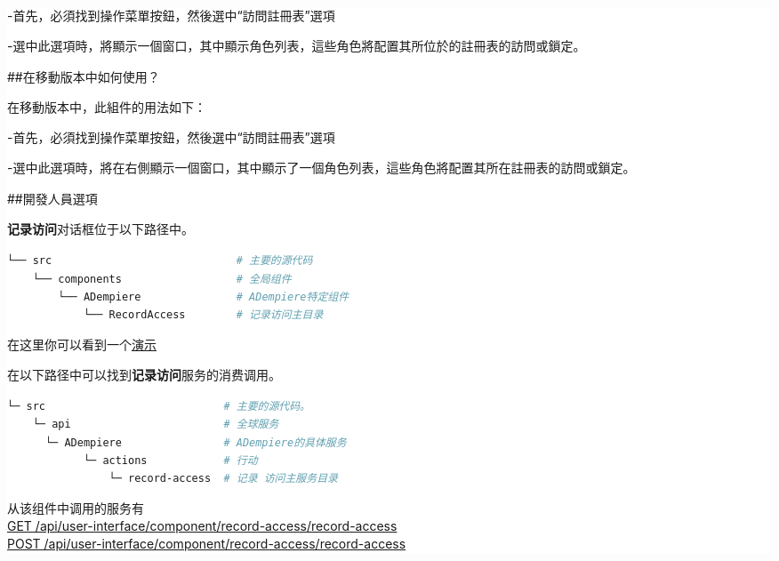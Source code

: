 -首先，必須找到操作菜單按鈕，然後選中“訪問註冊表”選項

-選中此選項時，將顯示一個窗口，其中顯示角色列表，這些角色將配置其所位於的註冊表的訪問或鎖定。


##在移動版本中如何使用？

在移動版本中，此組件的用法如下：

-首先，必須找到操作菜單按鈕，然後選中“訪問註冊表”選項

-選中此選項時，將在右側顯示一個窗口，其中顯示了一個角色列表，這些角色將配置其所在註冊表的訪問或鎖定。


##開發人員選項

**记录访问**对话框位于以下路径中。

```bash
└── src                             # 主要的源代码
    └── components                  # 全局组件
        └── ADempiere               # ADempiere特定组件
            └── RecordAccess        # 记录访问主目录

```
在这里你可以看到一个[演示](https://demo-ui.erpya.com/#/7aa4242a-93c0-42d8-92be-8250002d3e3c/d97027fd-4cd5-445e-8fd8-ef5d3f7959b4/window/147?tabParent=0&tabChild=0&action=43adbe9d-04a7-4cf6-9582-895c1e40da0b&typeAction=recordAccess)

在以下路径中可以找到**记录访问**服务的消费调用。
```bash
└─ src                            # 主要的源代码。
    └─ api                        # 全球服务
      └─ ADempiere                # ADempiere的具体服务
            └─ actions            # 行动
                └─ record-access  # 记录 访问主服务目录

```


从该组件中调用的服务有 <br>
[GET /api/user-interface/component/record-access/record-access](https://adempiere.github.io/proxy-adempiere-api/guide/default-modules/adempiere-api/user-interface.html#get-api-user-interface-component-record-access-record-access)<br>
[POST /api/user-interface/component/record-access/record-access](https://adempiere.github.io/proxy-adempiere-api/guide/default-modules/adempiere-api/user-interface.html#get-api-user-interface-component-record-access-record-access)
